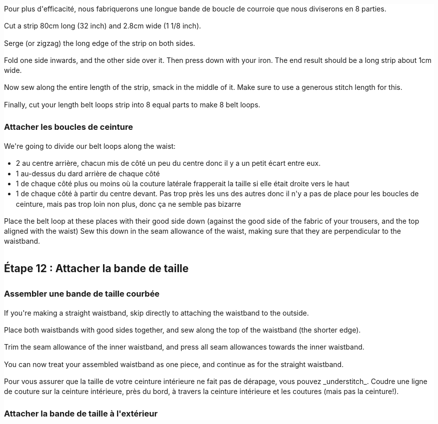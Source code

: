 <Note>

Pour plus d'efficacité, nous fabriquerons une longue bande de boucle de courroie que nous diviserons en 8 parties.

</Note>

Cut a strip 80cm long (32 inch) and 2.8cm wide (1 1/8 inch).

Serge (or zigzag) the long edge of the strip on both sides.

Fold one side inwards, and the other side over it. Then press down with your iron. The end result should be a long strip about 1cm wide.

Now sew along the entire length of the strip, smack in the middle of it. Make sure to use a generous stitch length for this.

Finally, cut your length belt loops strip into 8 equal parts to make 8 belt loops.

### Attacher les boucles de ceinture

We're going to divide our belt loops along the waist:

- 2 au centre arrière, chacun mis de côté un peu du centre donc il y a un petit écart entre eux.
- 1 au-dessus du dard arrière de chaque côté
- 1 de chaque côté plus ou moins où la couture latérale frapperait la taille si elle était droite vers le haut
- 1 de chaque côté à partir du centre devant. Pas trop près les uns des autres donc il n'y a pas de place pour les boucles de ceinture, mais pas trop loin non plus, donc ça ne semble pas bizarre

Place the belt loop at these places with their good side down (against the good side of the fabric of your trousers, and the top aligned with the waist) Sew this down in the seam allowance of the waist, making sure that they are perpendicular to the waistband.

## Étape 12 : Attacher la bande de taille

### Assembler une bande de taille courbée

If you're making a straight waistband, skip directly to attaching the waistband to the outside.

Place both waistbands with good sides together, and sew along the top of the waistband (the shorter edge).

Trim the seam allowance of the inner waistband, and press all seam allowances towards the inner waistband.

You can now treat your assembled waistband as one piece, and continue as for the straight waistband.

<Tip>
Pour vous assurer que la taille de votre ceinture intérieure ne fait pas de dérapage, vous pouvez _understitch_.
Coudre une ligne de couture sur la ceinture intérieure, près du bord, à travers la ceinture intérieure et les coutures (mais pas la ceinture!).
</Tip>

### Attacher la bande de taille à l'extérieur
